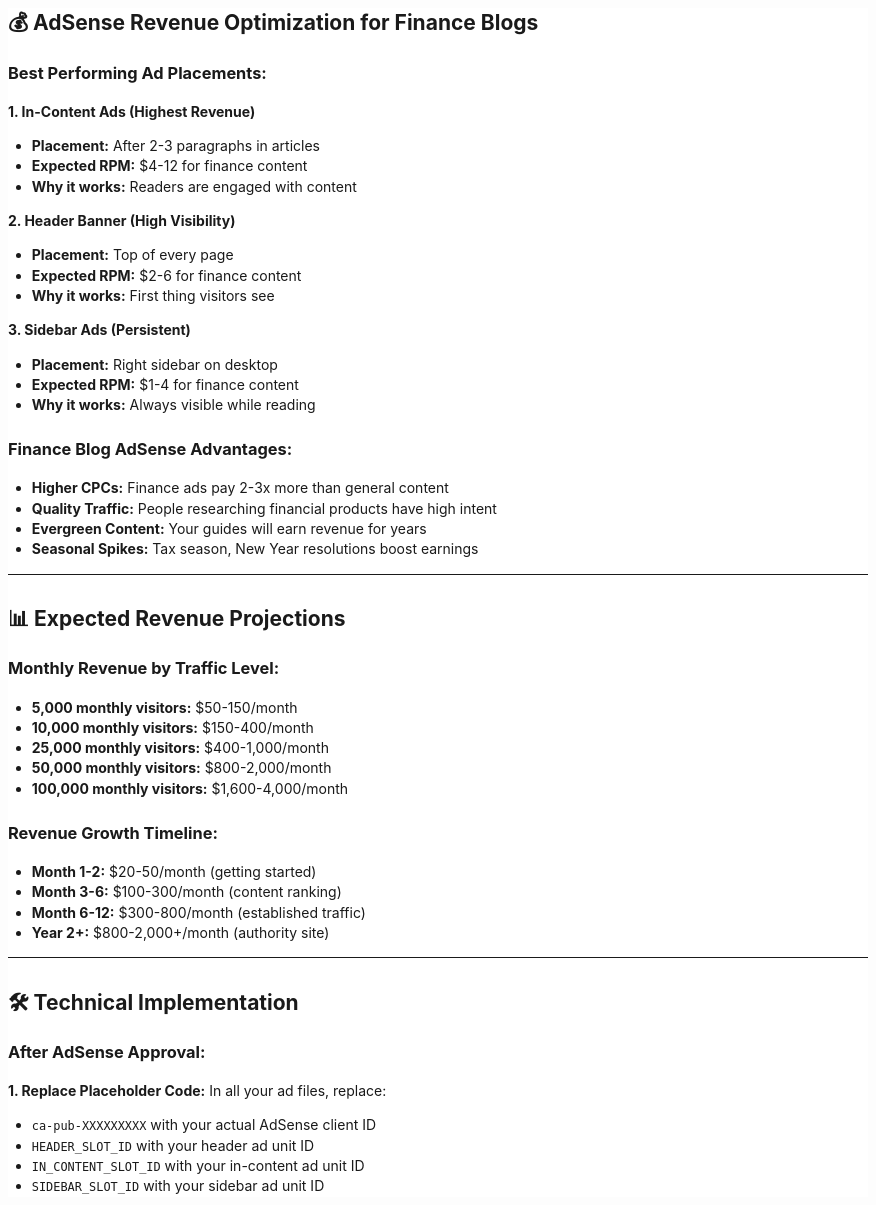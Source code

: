 
## 💰 **AdSense Revenue Optimization for Finance Blogs**

### **Best Performing Ad Placements:**

**1. In-Content Ads (Highest Revenue)**
- **Placement:** After 2-3 paragraphs in articles
- **Expected RPM:** $4-12 for finance content
- **Why it works:** Readers are engaged with content

**2. Header Banner (High Visibility)**
- **Placement:** Top of every page
- **Expected RPM:** $2-6 for finance content
- **Why it works:** First thing visitors see

**3. Sidebar Ads (Persistent)**
- **Placement:** Right sidebar on desktop
- **Expected RPM:** $1-4 for finance content
- **Why it works:** Always visible while reading

### **Finance Blog AdSense Advantages:**
- **Higher CPCs:** Finance ads pay 2-3x more than general content
- **Quality Traffic:** People researching financial products have high intent
- **Evergreen Content:** Your guides will earn revenue for years
- **Seasonal Spikes:** Tax season, New Year resolutions boost earnings

---

## 📊 **Expected Revenue Projections**

### **Monthly Revenue by Traffic Level:**
- **5,000 monthly visitors:** $50-150/month
- **10,000 monthly visitors:** $150-400/month
- **25,000 monthly visitors:** $400-1,000/month
- **50,000 monthly visitors:** $800-2,000/month
- **100,000 monthly visitors:** $1,600-4,000/month

### **Revenue Growth Timeline:**
- **Month 1-2:** $20-50/month (getting started)
- **Month 3-6:** $100-300/month (content ranking)
- **Month 6-12:** $300-800/month (established traffic)
- **Year 2+:** $800-2,000+/month (authority site)

---

## 🛠 **Technical Implementation**

### **After AdSense Approval:**

**1. Replace Placeholder Code:**
In all your ad files, replace:
- `ca-pub-XXXXXXXXX` with your actual AdSense client ID
- `HEADER_SLOT_ID` with your header ad unit ID
- `IN_CONTENT_SLOT_ID` with your in-content ad unit ID
- `SIDEBAR_SLOT_ID` with your sidebar ad unit ID
